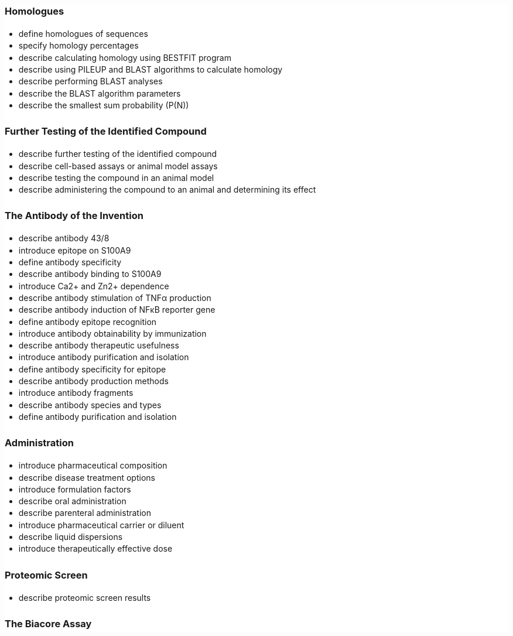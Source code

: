 ### Homologues

- define homologues of sequences
- specify homology percentages
- describe calculating homology using BESTFIT program
- describe using PILEUP and BLAST algorithms to calculate homology
- describe performing BLAST analyses
- describe the BLAST algorithm parameters
- describe the smallest sum probability (P(N))

### Further Testing of the Identified Compound

- describe further testing of the identified compound
- describe cell-based assays or animal model assays
- describe testing the compound in an animal model
- describe administering the compound to an animal and determining its effect

### The Antibody of the Invention

- describe antibody 43/8
- introduce epitope on S100A9
- define antibody specificity
- describe antibody binding to S100A9
- introduce Ca2+ and Zn2+ dependence
- describe antibody stimulation of TNFα production
- describe antibody induction of NFκB reporter gene
- define antibody epitope recognition
- introduce antibody obtainability by immunization
- describe antibody therapeutic usefulness
- introduce antibody purification and isolation
- define antibody specificity for epitope
- describe antibody production methods
- introduce antibody fragments
- describe antibody species and types
- define antibody purification and isolation

### Administration

- introduce pharmaceutical composition
- describe disease treatment options
- introduce formulation factors
- describe oral administration
- describe parenteral administration
- introduce pharmaceutical carrier or diluent
- describe liquid dispersions
- introduce therapeutically effective dose

### Proteomic Screen

- describe proteomic screen results

### The Biacore Assay
